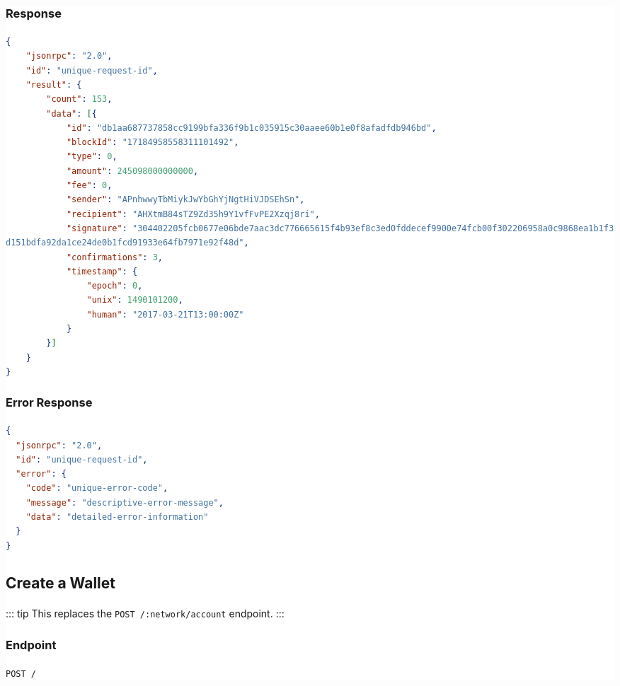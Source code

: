 ### Response

```json
{
    "jsonrpc": "2.0",
    "id": "unique-request-id",
    "result": {
        "count": 153,
        "data": [{
            "id": "db1aa687737858cc9199bfa336f9b1c035915c30aaee60b1e0f8afadfdb946bd",
            "blockId": "17184958558311101492",
            "type": 0,
            "amount": 245098000000000,
            "fee": 0,
            "sender": "APnhwwyTbMiykJwYbGhYjNgtHiVJDSEhSn",
            "recipient": "AHXtmB84sTZ9Zd35h9Y1vfFvPE2Xzqj8ri",
            "signature": "304402205fcb0677e06bde7aac3dc776665615f4b93ef8c3ed0fddecef9900e74fcb00f302206958a0c9868ea1b1f3d151bdfa92da1ce24de0b1fcd91933e64fb7971e92f48d",
            "confirmations": 3,
            "timestamp": {
                "epoch": 0,
                "unix": 1490101200,
                "human": "2017-03-21T13:00:00Z"
            }
        }]
    }
}
```

### Error Response

```json
{
  "jsonrpc": "2.0",
  "id": "unique-request-id",
  "error": {
    "code": "unique-error-code",
    "message": "descriptive-error-message",
    "data": "detailed-error-information"
  }
}
```

## Create a Wallet

::: tip
This replaces the `POST /:network/account` endpoint.
:::

### Endpoint

```
POST /
```
